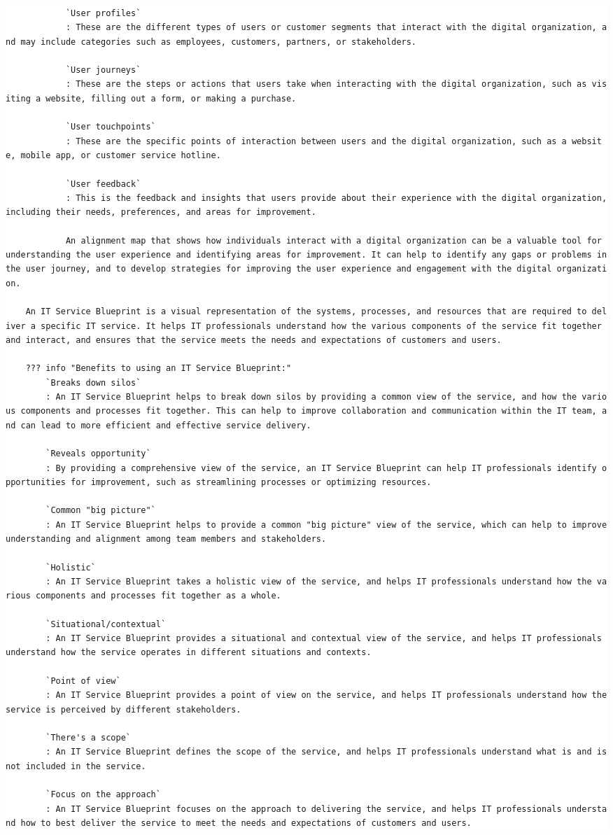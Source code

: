                 `User profiles`
                : These are the different types of users or customer segments that interact with the digital organization, and may include categories such as employees, customers, partners, or stakeholders.
                
                `User journeys`
                : These are the steps or actions that users take when interacting with the digital organization, such as visiting a website, filling out a form, or making a purchase.
                
                `User touchpoints`
                : These are the specific points of interaction between users and the digital organization, such as a website, mobile app, or customer service hotline.
                
                `User feedback`
                : This is the feedback and insights that users provide about their experience with the digital organization, including their needs, preferences, and areas for improvement.

                An alignment map that shows how individuals interact with a digital organization can be a valuable tool for understanding the user experience and identifying areas for improvement. It can help to identify any gaps or problems in the user journey, and to develop strategies for improving the user experience and engagement with the digital organization.

        An IT Service Blueprint is a visual representation of the systems, processes, and resources that are required to deliver a specific IT service. It helps IT professionals understand how the various components of the service fit together and interact, and ensures that the service meets the needs and expectations of customers and users.

        ??? info "Benefits to using an IT Service Blueprint:"
            `Breaks down silos`
            : An IT Service Blueprint helps to break down silos by providing a common view of the service, and how the various components and processes fit together. This can help to improve collaboration and communication within the IT team, and can lead to more efficient and effective service delivery.
            
            `Reveals opportunity`
            : By providing a comprehensive view of the service, an IT Service Blueprint can help IT professionals identify opportunities for improvement, such as streamlining processes or optimizing resources.
            
            `Common "big picture"`
            : An IT Service Blueprint helps to provide a common "big picture" view of the service, which can help to improve understanding and alignment among team members and stakeholders.
            
            `Holistic`
            : An IT Service Blueprint takes a holistic view of the service, and helps IT professionals understand how the various components and processes fit together as a whole.
            
            `Situational/contextual`
            : An IT Service Blueprint provides a situational and contextual view of the service, and helps IT professionals understand how the service operates in different situations and contexts.
            
            `Point of view`
            : An IT Service Blueprint provides a point of view on the service, and helps IT professionals understand how the service is perceived by different stakeholders.
            
            `There's a scope`
            : An IT Service Blueprint defines the scope of the service, and helps IT professionals understand what is and is not included in the service.
            
            `Focus on the approach`
            : An IT Service Blueprint focuses on the approach to delivering the service, and helps IT professionals understand how to best deliver the service to meet the needs and expectations of customers and users.
            